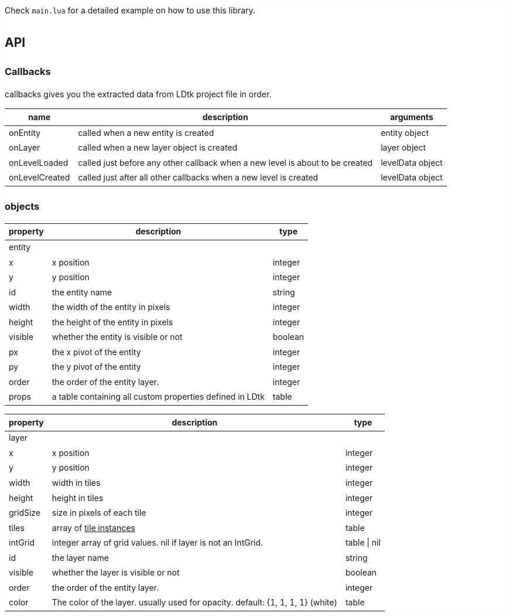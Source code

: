 Check `main.lua` for a detailed example on how to use this library.

## API
### Callbacks

callbacks gives you the extracted data from LDtk project file in order.

| name | description | arguments |
| -- | -- | -- |
| onEntity | called when a new entity is created | entity object |
| onLayer | called when a new layer object is created | layer object |
| onLevelLoaded | called just before any other callback when a new level is about to be created | levelData object |
| onLevelCreated | called just after all other callbacks when a new level is created | levelData object |

### objects


| property | description | type |
| -- | -- | -- |
| entity |  |  |
| x | x position | integer |
| y | y position | integer |
| id | the entity name | string |
| width | the width of the entity in pixels | integer |
| height | the height of the entity in pixels | integer |
| visible | whether the entity is visible or not | boolean |
| px | the x pivot of the entity | integer |
| py | the y pivot of the entity | integer |
| order | the order of the entity layer. | integer |
| props | a table containing all custom properties defined in LDtk | table |


| property | description | type |
| -- | -- | -- |
| layer |  |  |
| x | x position | integer |
| y | y position | integer |
| width | width in tiles | integer |
| height | height in tiles | integer |
| gridSize | size in pixels of each tile | integer |
| tiles | array of [tile instances](https://ldtk.io/json/#ldtk-Tile) | table |
| intGrid | integer array of grid values. nil if layer is not an IntGrid. | table \| nil |
| id | the layer name | string |
| visible | whether the layer is visible or not | boolean |
| order | the order of the entity layer.| integer |
| color | The color of the layer. usually used for opacity.  default: {1, 1, 1, 1} (white) | table |